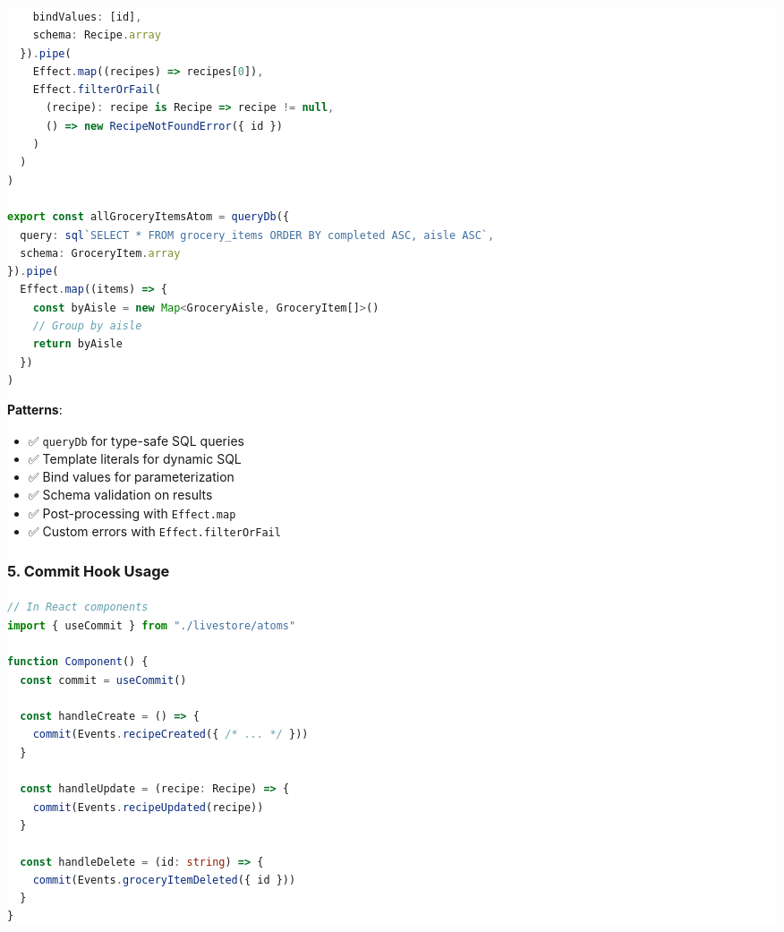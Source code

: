 ```typescript
    bindValues: [id],
    schema: Recipe.array
  }).pipe(
    Effect.map((recipes) => recipes[0]),
    Effect.filterOrFail(
      (recipe): recipe is Recipe => recipe != null,
      () => new RecipeNotFoundError({ id })
    )
  )
)

export const allGroceryItemsAtom = queryDb({
  query: sql`SELECT * FROM grocery_items ORDER BY completed ASC, aisle ASC`,
  schema: GroceryItem.array
}).pipe(
  Effect.map((items) => {
    const byAisle = new Map<GroceryAisle, GroceryItem[]>()
    // Group by aisle
    return byAisle
  })
)
```

**Patterns**:
- ✅ `queryDb` for type-safe SQL queries
- ✅ Template literals for dynamic SQL
- ✅ Bind values for parameterization
- ✅ Schema validation on results
- ✅ Post-processing with `Effect.map`
- ✅ Custom errors with `Effect.filterOrFail`

### 5. Commit Hook Usage

```typescript
// In React components
import { useCommit } from "./livestore/atoms"

function Component() {
  const commit = useCommit()

  const handleCreate = () => {
    commit(Events.recipeCreated({ /* ... */ }))
  }

  const handleUpdate = (recipe: Recipe) => {
    commit(Events.recipeUpdated(recipe))
  }

  const handleDelete = (id: string) => {
    commit(Events.groceryItemDeleted({ id }))
  }
}
```
